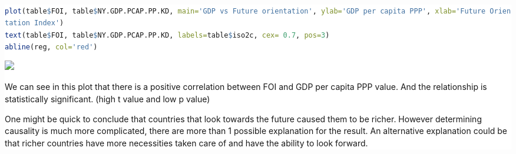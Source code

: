 ``` r
plot(table$FOI, table$NY.GDP.PCAP.PP.KD, main='GDP vs Future orientation', ylab='GDP per capita PPP', xlab='Future Orientation Index')
text(table$FOI, table$NY.GDP.PCAP.PP.KD, labels=table$iso2c, cex= 0.7, pos=3)
abline(reg, col='red')
```

![](GDP_and_Future_Orientation_files/figure-markdown_github-ascii_identifiers/unnamed-chunk-8-1.png)

We can see in this plot that there is a positive correlation between FOI and GDP per capita PPP value. And the relationship is statistically significant. (high t value and low p value)

One might be quick to conclude that countries that look towards the future caused them to be richer. However determining causality is much more complicated, there are more than 1 possible explanation for the result. An alternative explanation could be that richer countries have more necessities taken care of and have the ability to look forward.
